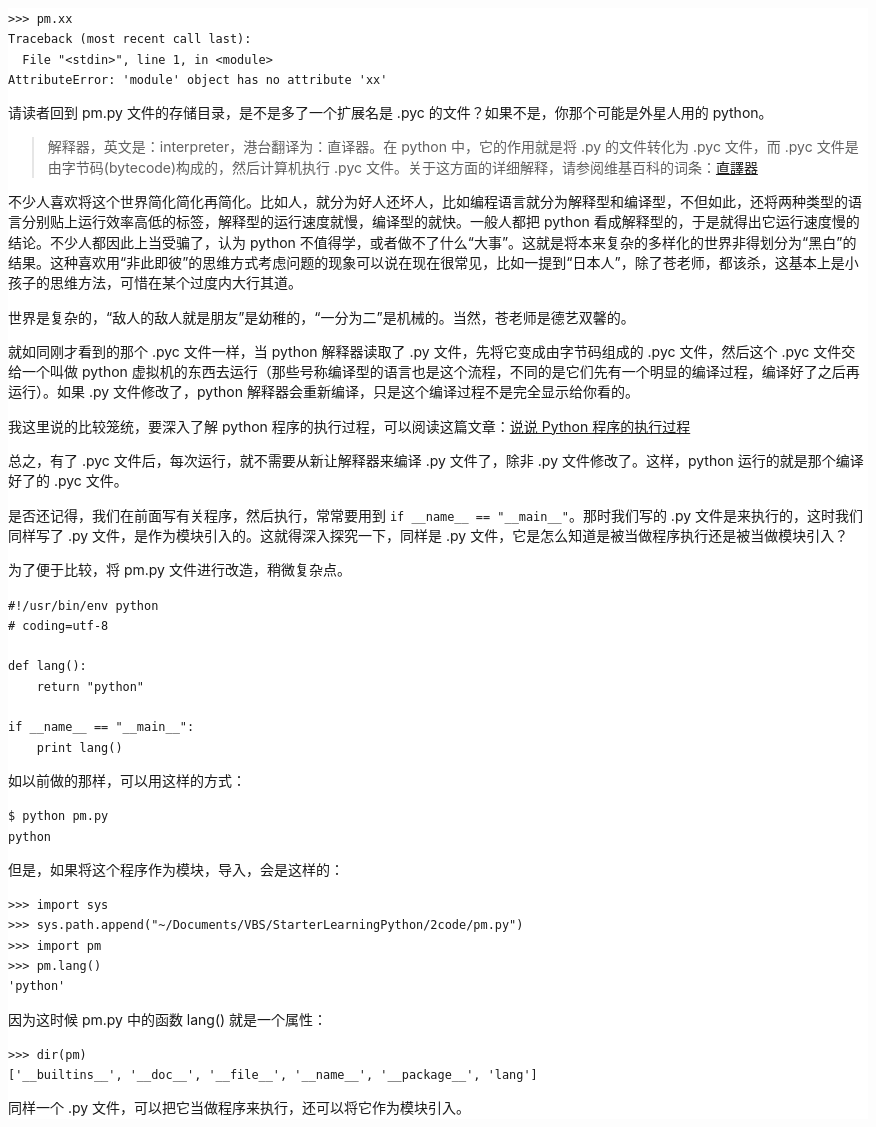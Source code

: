     >>> pm.xx
    Traceback (most recent call last):
      File "<stdin>", line 1, in <module>
    AttributeError: 'module' object has no attribute 'xx'

请读者回到 pm.py 文件的存储目录，是不是多了一个扩展名是 .pyc 的文件？如果不是，你那个可能是外星人用的 python。

>解释器，英文是：interpreter，港台翻译为：直译器。在 python 中，它的作用就是将 .py 的文件转化为 .pyc 文件，而 .pyc 文件是由字节码(bytecode)构成的，然后计算机执行 .pyc 文件。关于这方面的详细解释，请参阅维基百科的词条：[直譯器](http://zh.wikipedia.org/zh/%E7%9B%B4%E8%AD%AF%E5%99%A8)

不少人喜欢将这个世界简化简化再简化。比如人，就分为好人还坏人，比如编程语言就分为解释型和编译型，不但如此，还将两种类型的语言分别贴上运行效率高低的标签，解释型的运行速度就慢，编译型的就快。一般人都把 python 看成解释型的，于是就得出它运行速度慢的结论。不少人都因此上当受骗了，认为 python 不值得学，或者做不了什么“大事”。这就是将本来复杂的多样化的世界非得划分为“黑白”的结果。这种喜欢用“非此即彼”的思维方式考虑问题的现象可以说在现在很常见，比如一提到“日本人”，除了苍老师，都该杀，这基本上是小孩子的思维方法，可惜在某个过度内大行其道。

世界是复杂的，“敌人的敌人就是朋友”是幼稚的，“一分为二”是机械的。当然，苍老师是德艺双馨的。

就如同刚才看到的那个 .pyc 文件一样，当 python 解释器读取了 .py 文件，先将它变成由字节码组成的 .pyc 文件，然后这个 .pyc 文件交给一个叫做 python 虚拟机的东西去运行（那些号称编译型的语言也是这个流程，不同的是它们先有一个明显的编译过程，编译好了之后再运行）。如果 .py 文件修改了，python 解释器会重新编译，只是这个编译过程不是完全显示给你看的。

我这里说的比较笼统，要深入了解 python 程序的执行过程，可以阅读这篇文章：[说说 Python 程序的执行过程](http://www.cnblogs.com/kym/archive/2012/05/14/2498728.html)

总之，有了 .pyc 文件后，每次运行，就不需要从新让解释器来编译 .py 文件了，除非 .py 文件修改了。这样，python 运行的就是那个编译好了的 .pyc 文件。

是否还记得，我们在前面写有关程序，然后执行，常常要用到 `if __name__ == "__main__"`。那时我们写的 .py 文件是来执行的，这时我们同样写了 .py 文件，是作为模块引入的。这就得深入探究一下，同样是 .py 文件，它是怎么知道是被当做程序执行还是被当做模块引入？

为了便于比较，将 pm.py 文件进行改造，稍微复杂点。

    #!/usr/bin/env python
    # coding=utf-8

    def lang():
        return "python"

    if __name__ == "__main__":
        print lang()

如以前做的那样，可以用这样的方式：

    $ python pm.py
    python

但是，如果将这个程序作为模块，导入，会是这样的：

    >>> import sys
    >>> sys.path.append("~/Documents/VBS/StarterLearningPython/2code/pm.py")
    >>> import pm
    >>> pm.lang()
    'python'

因为这时候 pm.py 中的函数 lang() 就是一个属性：

    >>> dir(pm)
    ['__builtins__', '__doc__', '__file__', '__name__', '__package__', 'lang']

同样一个 .py 文件，可以把它当做程序来执行，还可以将它作为模块引入。

